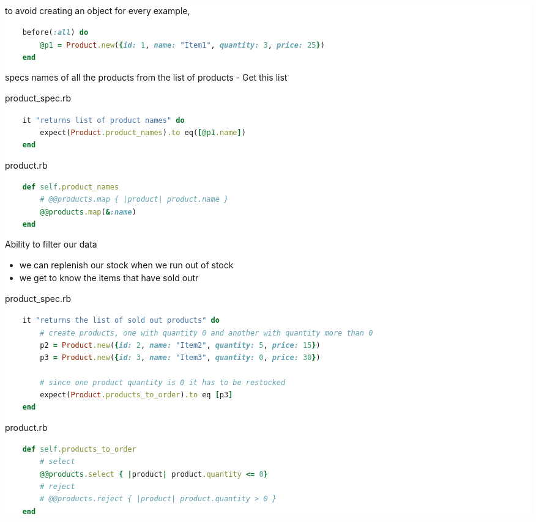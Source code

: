 ```ruby
```

to avoid creating an object for every example, 

```ruby
	before(:all) do
		@p1 = Product.new({id: 1, name: "Item1", quantity: 3, price: 25})
	end
```

specs
names of all the products from the list of products - Get this list


product_spec.rb
```ruby
	it "returns list of product names" do
		expect(Product.product_names).to eq([@p1.name])
	end
```

product.rb

```ruby
	def self.product_names
		# @@products.map { |product| product.name }
		@@products.map(&:name)
	end
```

Ability to filter our data
- we can replenish our stock when we run out of stock
- we get to know the items that have sold outr


product_spec.rb
```ruby
	it "returns the list of sold out products" do
		# create products, one with quantity 0 and another with quantity more than 0
		p2 = Product.new({id: 2, name: "Item2", quantity: 5, price: 15})
		p3 = Product.new({id: 3, name: "Item3", quantity: 0, price: 30})

		# since one product quantity is 0 it has to be restocked
		expect(Product.products_to_order).to eq [p3]
	end
```

product.rb
```ruby
	def self.products_to_order
		# select
		@@products.select { |product| product.quantity <= 0}
		# reject
		# @@products.reject { |product| product.quantity > 0 }
	end
```

